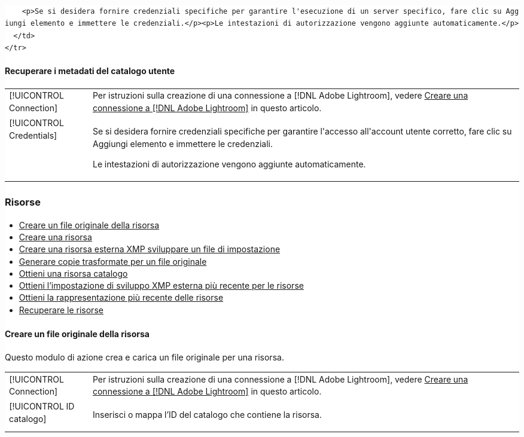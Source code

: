         <p>Se si desidera fornire credenziali specifiche per garantire l'esecuzione di un server specifico, fare clic su Aggiungi elemento e immettere le credenziali.</p><p>Le intestazioni di autorizzazione vengono aggiunte automaticamente.</p>
      </td>
    </tr>
  </tbody>
</table>

#### Recuperare i metadati del catalogo utente

<table style="table-layout:auto"> 
  <col/>
  <col/>
  <tbody>
    <tr>
      <td role="rowheader">[!UICONTROL Connection]</td>
      <td>Per istruzioni sulla creazione di una connessione a [!DNL Adobe Lightroom], vedere <a href="#create-a-connection-to-adobe-lightroom" class="MCXref xref" >Creare una connessione a [!DNL Adobe Lightroom]</a> in questo articolo.</td>
    </tr>
    <tr>
      <td role="rowheader">[!UICONTROL Credentials]</td>
      <td>
        <p>Se si desidera fornire credenziali specifiche per garantire l'accesso all'account utente corretto, fare clic su Aggiungi elemento e immettere le credenziali.</p><p>Le intestazioni di autorizzazione vengono aggiunte automaticamente.</p>
      </td>
    </tr>
  </tbody>
</table>

### Risorse

* [Creare un file originale della risorsa](#create-an-asset-external-xmp-develop-setting-file)
* [Creare una risorsa](#create-an-asset)
* [Creare una risorsa esterna XMP sviluppare un file di impostazione](#create-an-asset-external-xmp-develop-setting-file)
* [Generare copie trasformate per un file originale](#generate-renditions-for-an-original-file)
* [Ottieni una risorsa catalogo](#get-a-catalog-asset)
* [Ottieni l’impostazione di sviluppo XMP esterna più recente per le risorse](#get-the-latest-asset-external-xmp-develop-setting-file)
* [Ottieni la rappresentazione più recente delle risorse](#get-the-latest-asset-rendition)
* [Recuperare le risorse](#retrieve-assets)

#### Creare un file originale della risorsa

Questo modulo di azione crea e carica un file originale per una risorsa.


<table style="table-layout:auto"> 
  <col/>
  <col/>
  <tbody>
    <tr>
      <td role="rowheader">[!UICONTROL Connection]</td>
      <td>Per istruzioni sulla creazione di una connessione a [!DNL Adobe Lightroom], vedere <a href="#create-a-connection-to-adobe-lightroom" class="MCXref xref" >Creare una connessione a [!DNL Adobe Lightroom]</a> in questo articolo.</td>
    </tr>
    <tr>
      <td role="rowheader">[!UICONTROL ID catalogo]</td>
      <td>
        <p>Inserisci o mappa l’ID del catalogo che contiene la risorsa.</p>
      </td>
    </tr>
    <tr>